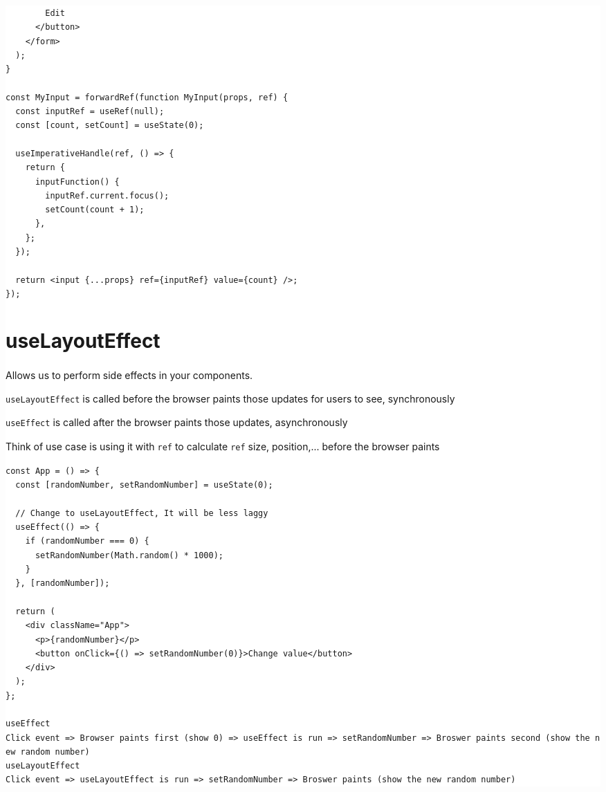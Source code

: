 ```
        Edit
      </button>
    </form>
  );
}

const MyInput = forwardRef(function MyInput(props, ref) {
  const inputRef = useRef(null);
  const [count, setCount] = useState(0);

  useImperativeHandle(ref, () => {
    return {
      inputFunction() {
        inputRef.current.focus();
        setCount(count + 1);
      },
    };
  });

  return <input {...props} ref={inputRef} value={count} />;
});
```

# useLayoutEffect

Allows us to perform side effects in your components.

`useLayoutEffect` is called before the browser paints those updates for users to see, synchronously

`useEffect` is called after the browser paints those updates, asynchronously

Think of use case is using it with `ref` to calculate `ref` size, position,... before the browser paints

```
const App = () => {
  const [randomNumber, setRandomNumber] = useState(0);

  // Change to useLayoutEffect, It will be less laggy
  useEffect(() => {
    if (randomNumber === 0) {
      setRandomNumber(Math.random() * 1000);
    }
  }, [randomNumber]);

  return (
    <div className="App">
      <p>{randomNumber}</p>
      <button onClick={() => setRandomNumber(0)}>Change value</button>
    </div>
  );
};

useEffect
Click event => Browser paints first (show 0) => useEffect is run => setRandomNumber => Broswer paints second (show the new random number)
useLayoutEffect
Click event => useLayoutEffect is run => setRandomNumber => Broswer paints (show the new random number)
```
